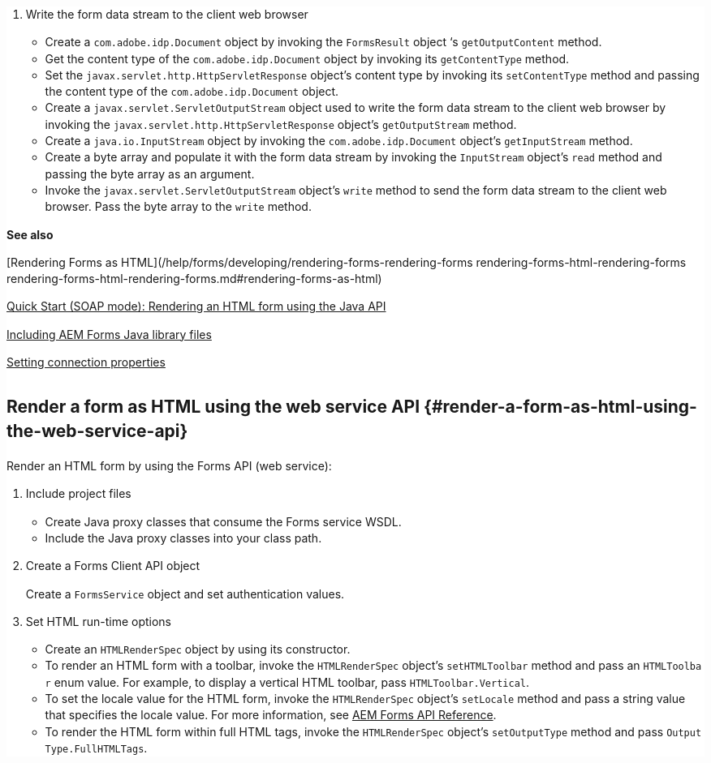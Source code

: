 1. Write the form data stream to the client web browser

    * Create a `com.adobe.idp.Document` object by invoking the `FormsResult` object ‘s `getOutputContent` method.
    * Get the content type of the `com.adobe.idp.Document` object by invoking its `getContentType` method.
    * Set the `javax.servlet.http.HttpServletResponse` object’s content type by invoking its `setContentType` method and passing the content type of the `com.adobe.idp.Document` object.
    * Create a `javax.servlet.ServletOutputStream` object used to write the form data stream to the client web browser by invoking the `javax.servlet.http.HttpServletResponse` object’s `getOutputStream` method.
    * Create a `java.io.InputStream` object by invoking the `com.adobe.idp.Document` object’s `getInputStream` method. 
    * Create a byte array and populate it with the form data stream by invoking the `InputStream` object’s `read` method and passing the byte array as an argument. 
    * Invoke the `javax.servlet.ServletOutputStream` object’s `write` method to send the form data stream to the client web browser. Pass the byte array to the `write` method.

**See also**

[Rendering Forms as HTML](/help/forms/developing/rendering-forms-rendering-forms rendering-forms-html-rendering-forms rendering-forms-html-rendering-forms.md#rendering-forms-as-html)

[Quick Start (SOAP mode): Rendering an HTML form using the Java API](unresolvedlink-lc-qs-forms-fo.xml#ws624e3cba99b79e12e69a9941333732bac8-7e36.2)

[Including AEM Forms Java library files](unresolvedlink-lc-in-invoke-using-java-iu.xml#ws624e3cba99b79e12e69a9941333732bac8-7b4b.2)

[Setting connection properties](unresolvedlink-lc-in-invoke-using-java-iu.xml#ws624e3cba99b79e12e69a9941333732bac8-7fd6.2)

## Render a form as HTML using the web service API {#render-a-form-as-html-using-the-web-service-api}

Render an HTML form by using the Forms API (web service):

1. Include project files

    * Create Java proxy classes that consume the Forms service WSDL. 
    * Include the Java proxy classes into your class path.

1. Create a Forms Client API object

   Create a `FormsService` object and set authentication values. 

1. Set HTML run-time options

    * Create an `HTMLRenderSpec` object by using its constructor. 
    * To render an HTML form with a toolbar, invoke the `HTMLRenderSpec` object’s `setHTMLToolbar` method and pass an `HTMLToolbar` enum value. For example, to display a vertical HTML toolbar, pass `HTMLToolbar.Vertical`. 
    * To set the locale value for the HTML form, invoke the `HTMLRenderSpec` object’s `setLocale` method and pass a string value that specifies the locale value. For more information, see [AEM Forms API Reference](https://www.adobe.com/go/learn_aemforms_javadocs_63_en).
    * To render the HTML form within full HTML tags, invoke the `HTMLRenderSpec` object’s `setOutputType` method and pass `OutputType.FullHTMLTags`.
